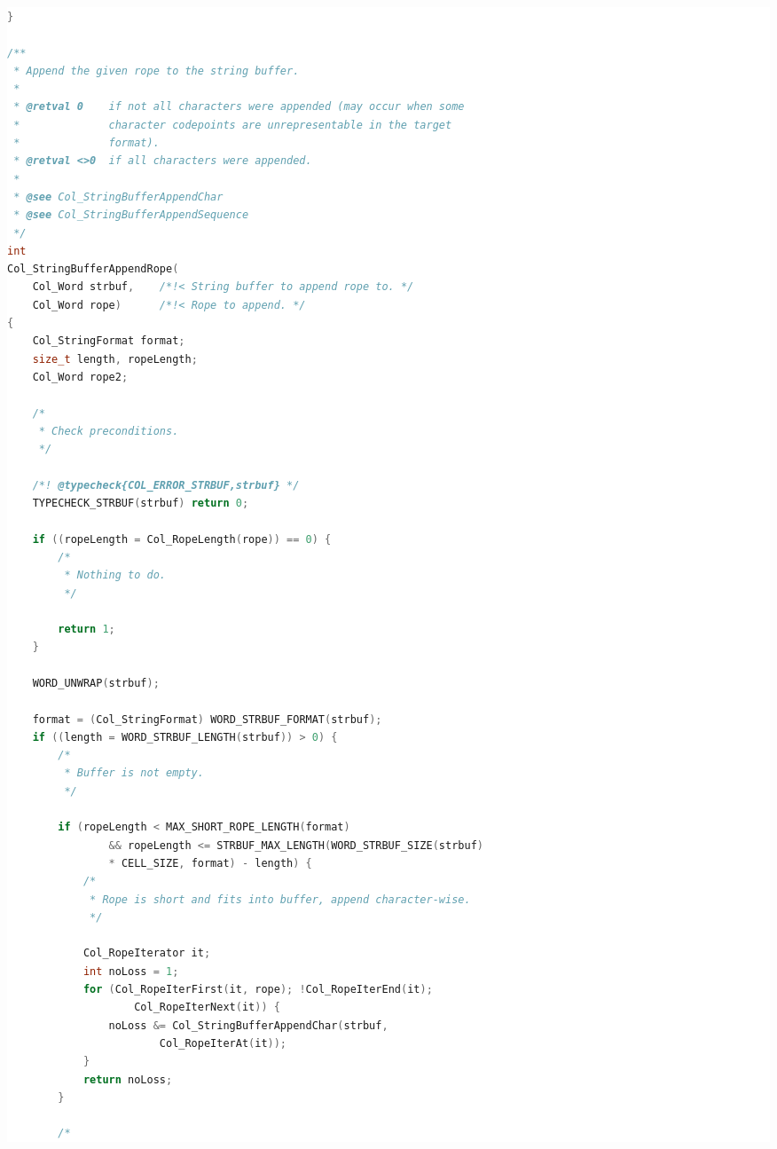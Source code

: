 ```cpp
}

/**
 * Append the given rope to the string buffer.
 *
 * @retval 0    if not all characters were appended (may occur when some
 *              character codepoints are unrepresentable in the target
 *              format).
 * @retval <>0  if all characters were appended.
 *
 * @see Col_StringBufferAppendChar
 * @see Col_StringBufferAppendSequence
 */
int
Col_StringBufferAppendRope(
    Col_Word strbuf,    /*!< String buffer to append rope to. */
    Col_Word rope)      /*!< Rope to append. */
{
    Col_StringFormat format;
    size_t length, ropeLength;
    Col_Word rope2;

    /*
     * Check preconditions.
     */

    /*! @typecheck{COL_ERROR_STRBUF,strbuf} */
    TYPECHECK_STRBUF(strbuf) return 0;

    if ((ropeLength = Col_RopeLength(rope)) == 0) {
        /*
         * Nothing to do.
         */

        return 1;
    }

    WORD_UNWRAP(strbuf);

    format = (Col_StringFormat) WORD_STRBUF_FORMAT(strbuf);
    if ((length = WORD_STRBUF_LENGTH(strbuf)) > 0) {
        /*
         * Buffer is not empty.
         */

        if (ropeLength < MAX_SHORT_ROPE_LENGTH(format)
                && ropeLength <= STRBUF_MAX_LENGTH(WORD_STRBUF_SIZE(strbuf)
                * CELL_SIZE, format) - length) {
            /*
             * Rope is short and fits into buffer, append character-wise.
             */

            Col_RopeIterator it;
            int noLoss = 1;
            for (Col_RopeIterFirst(it, rope); !Col_RopeIterEnd(it);
                    Col_RopeIterNext(it)) {
                noLoss &= Col_StringBufferAppendChar(strbuf,
                        Col_RopeIterAt(it));
            }
            return noLoss;
        }

        /*
```